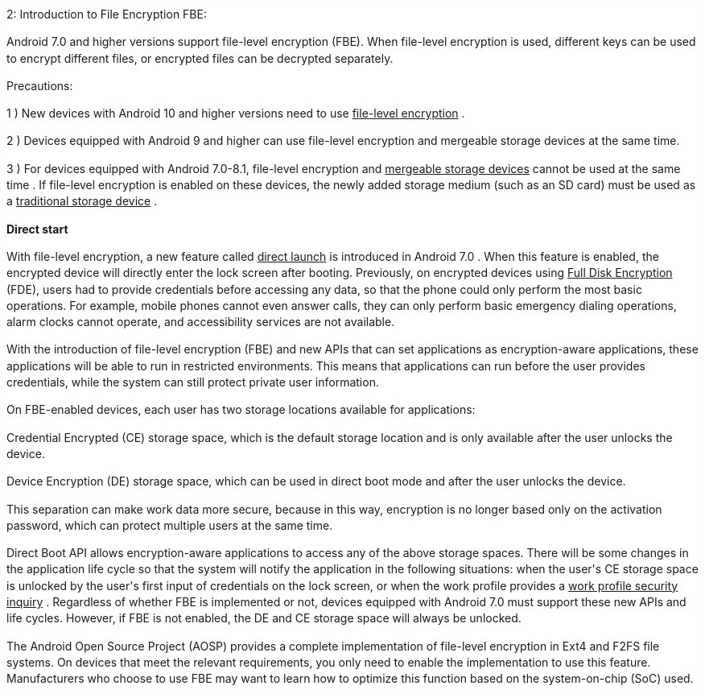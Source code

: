 2: Introduction to File Encryption FBE:

Android 7.0 and higher versions support file-level encryption (FBE). When file-level encryption is used, different keys can be used to encrypt different files, or encrypted files can be decrypted separately.

Precautions:

1 ) New devices with Android 10 and higher versions need to use [file-level encryption](https://source.android.google.cn/security/encryption/file-based) .

2 ) Devices equipped with Android 9 and higher can use file-level encryption and mergeable storage devices at the same time.

3 ) For devices equipped with Android 7.0-8.1, file-level encryption and [mergeable storage devices](https://source.android.google.cn/devices/storage/adoptable) cannot be used at the same time . If file-level encryption is enabled on these devices, the newly added storage medium (such as an SD card) must be used as a [traditional storage device](https://source.android.google.cn/devices/storage/traditional) .

**Direct start**

With file-level encryption, a new feature called [direct launch](https://developer.android.google.cn/training/articles/direct-boot) is introduced in Android 7.0 . When this feature is enabled, the encrypted device will directly enter the lock screen after booting. Previously, on encrypted devices using [Full Disk Encryption](https://source.android.google.cn/security/encryption/full-disk) (FDE), users had to provide credentials before accessing any data, so that the phone could only perform the most basic operations. For example, mobile phones cannot even answer calls, they can only perform basic emergency dialing operations, alarm clocks cannot operate, and accessibility services are not available.

With the introduction of file-level encryption (FBE) and new APIs that can set applications as encryption-aware applications, these applications will be able to run in restricted environments. This means that applications can run before the user provides credentials, while the system can still protect private user information.

On FBE-enabled devices, each user has two storage locations available for applications:

Credential Encrypted (CE) storage space, which is the default storage location and is only available after the user unlocks the device.

Device Encryption (DE) storage space, which can be used in direct boot mode and after the user unlocks the device.

This separation can make work data more secure, because in this way, encryption is no longer based only on the activation password, which can protect multiple users at the same time.

Direct Boot API allows encryption-aware applications to access any of the above storage spaces. There will be some changes in the application life cycle so that the system will notify the application in the following situations: when the user's CE storage space is unlocked by the user's first input of credentials on the lock screen, or when the work profile provides a [work profile security inquiry](https://developer.android.google.cn/about/versions/nougat/android-7.0.html#android_for_work) . Regardless of whether FBE is implemented or not, devices equipped with Android 7.0 must support these new APIs and life cycles. However, if FBE is not enabled, the DE and CE storage space will always be unlocked.

The Android Open Source Project (AOSP) provides a complete implementation of file-level encryption in Ext4 and F2FS file systems. On devices that meet the relevant requirements, you only need to enable the implementation to use this feature. Manufacturers who choose to use FBE may want to learn how to optimize this function based on the system-on-chip (SoC) used.
